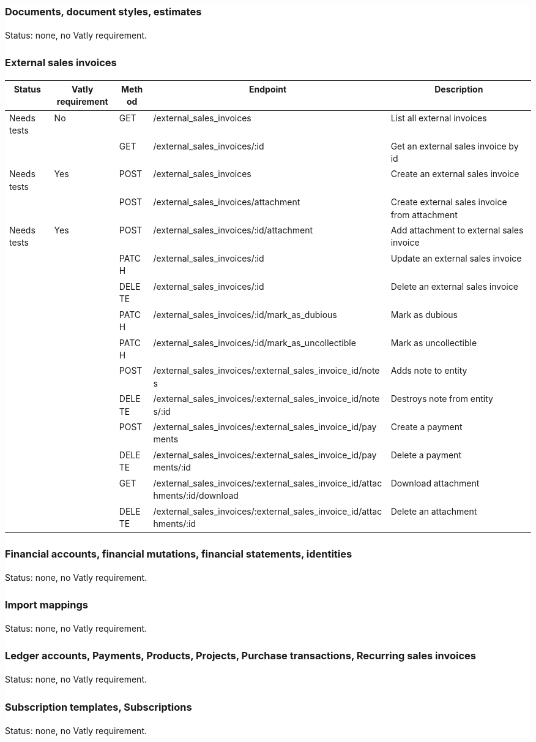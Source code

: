 ### Documents, document styles, estimates

Status: none, no Vatly requirement.

### External sales invoices

| Status      | Vatly requirement | Method | Endpoint                                                                     | Description                                   |
|-------------|-------------------|--------|------------------------------------------------------------------------------|-----------------------------------------------|
| Needs tests | No                | GET    | /external_sales_invoices                                                     | List all external invoices                    |
|             |                   | GET    | /external_sales_invoices/:id                                                 | Get an external sales invoice by id           |
| Needs tests | Yes               | POST   | /external_sales_invoices                                                     | Create an external sales invoice              |
|             |                   | POST   | /external_sales_invoices/attachment                                          | Create external sales invoice from attachment |
| Needs tests | Yes ️             | POST   | /external_sales_invoices/:id/attachment                                      | Add attachment to external sales invoice      |
|             |                   | PATCH  | /external_sales_invoices/:id                                                 | Update an external sales invoice              |
|             |                   | DELETE | /external_sales_invoices/:id                                                 | Delete an external sales invoice              |
|             |                   | PATCH  | /external_sales_invoices/:id/mark_as_dubious                                 | Mark as dubious                               |
|             |                   | PATCH  | /external_sales_invoices/:id/mark_as_uncollectible                           | Mark as uncollectible                         |
|             |                   | POST   | /external_sales_invoices/:external_sales_invoice_id/notes                    | Adds note to entity                           |
|             |                   | DELETE | /external_sales_invoices/:external_sales_invoice_id/notes/:id                | Destroys note from entity                     |
|             |                   | POST   | /external_sales_invoices/:external_sales_invoice_id/payments                 | Create a payment                              |
|             |                   | DELETE | /external_sales_invoices/:external_sales_invoice_id/payments/:id             | Delete a payment                              |
|             |                   | GET    | /external_sales_invoices/:external_sales_invoice_id/attachments/:id/download | Download attachment                           |
|             | ️                 | DELETE | /external_sales_invoices/:external_sales_invoice_id/attachments/:id          | Delete an attachment                          |

### Financial accounts, financial mutations, financial statements, identities

Status: none, no Vatly requirement.

### Import mappings

Status: none, no Vatly requirement.

### Ledger accounts, Payments, Products, Projects, Purchase transactions, Recurring sales invoices

Status: none, no Vatly requirement.

### Subscription templates, Subscriptions

Status: none, no Vatly requirement.
